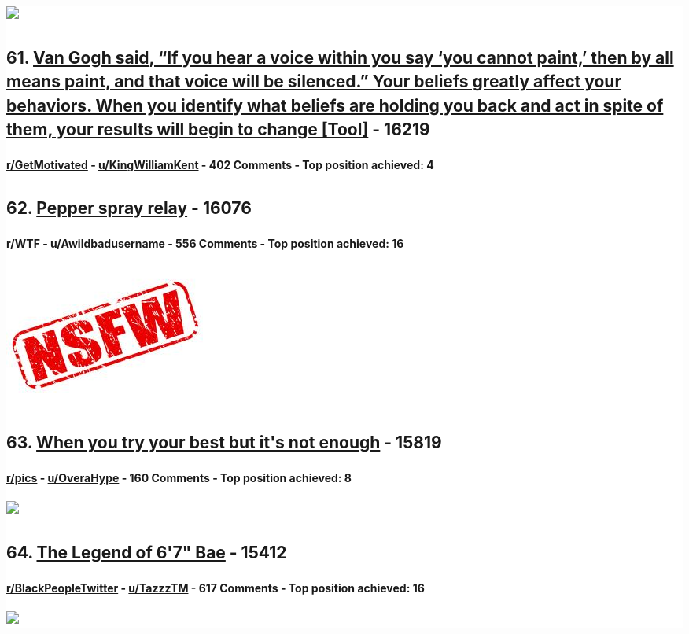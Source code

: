 <a href="https://statisticalfuture.org/print-book-sales-saw-a-3-gain-in-2016-over-the-previous-year-marking-the-third-straight-year-of-increasing-physical-book-sales/"><img src="https://b.thumbs.redditmedia.com/fQkrV3R_3vBTvvJ-_EjbFfs3WzZ1VjViPrtknb6XznE.jpg"></img></a>

## 61. [Van Gogh said, “If you hear a voice within you say ‘you cannot paint,’ then by all means paint, and that voice will be silenced.” Your beliefs greatly affect your behaviors. When you identify what beliefs are holding you back and act in spite of them, your results will begin to change [Tool]](http://reddit.com/r/GetMotivated/comments/65jdl9/van_gogh_said_if_you_hear_a_voice_within_you_say/) - 16219
#### [r/GetMotivated](http://reddit.com/r/GetMotivated) - [u/KingWilliamKent](http://reddit.com/u/KingWilliamKent) - 402 Comments - Top position achieved: 4

## 62. [Pepper spray relay](http://reddit.com/r/WTF/comments/65j7kh/pepper_spray_relay/) - 16076
#### [r/WTF](http://reddit.com/r/WTF) - [u/Awildbadusername](http://reddit.com/u/Awildbadusername) - 556 Comments - Top position achieved: 16

<a href="https://i.imgur.com/Zv7uzGK.gifv"><img src="https://github.com/mgerb/top-of-reddit/raw/master/nsfw.jpg"></img></a>

## 63. [When you try your best but it's not enough](http://reddit.com/r/pics/comments/65iglu/when_you_try_your_best_but_its_not_enough/) - 15819
#### [r/pics](http://reddit.com/r/pics) - [u/OveraHype](http://reddit.com/u/OveraHype) - 160 Comments - Top position achieved: 8

<a href="https://i.redd.it/8jq5wx9e2pry.jpg"><img src="https://b.thumbs.redditmedia.com/mr5RLYjY0ItrsUwjVyeQHGhW3DnCD15ndCeSAIZo68E.jpg"></img></a>

## 64. [The Legend of 6'7" Bae](http://reddit.com/r/BlackPeopleTwitter/comments/65jerd/the_legend_of_67_bae/) - 15412
#### [r/BlackPeopleTwitter](http://reddit.com/r/BlackPeopleTwitter) - [u/TazzzTM](http://reddit.com/u/TazzzTM) - 617 Comments - Top position achieved: 16

<a href="http://imgur.com/a/QSrfh"><img src="https://b.thumbs.redditmedia.com/hDRi73i3sLcGmrxaubZNBrievOHuWVvcoHtSjrU0Kac.jpg"></img></a>
